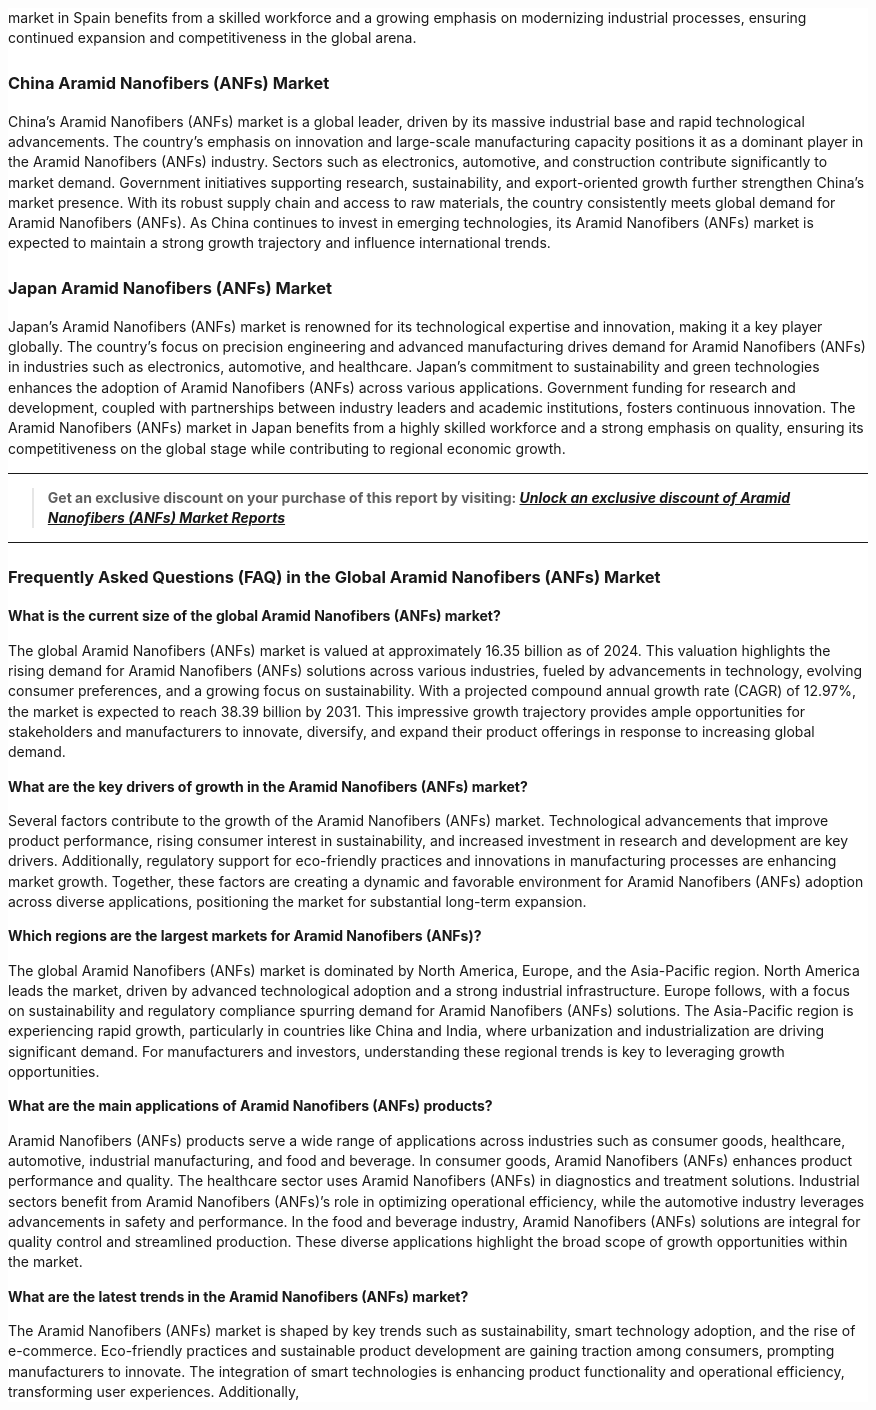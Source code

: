 market in Spain benefits from a skilled workforce and a growing emphasis on modernizing industrial processes, ensuring continued expansion and competitiveness in the global arena.</p><h3>China Aramid Nanofibers (ANFs) Market</h3><p>China&rsquo;s Aramid Nanofibers (ANFs) market is a global leader, driven by its massive industrial base and rapid technological advancements. The country&rsquo;s emphasis on innovation and large-scale manufacturing capacity positions it as a dominant player in the Aramid Nanofibers (ANFs) industry. Sectors such as electronics, automotive, and construction contribute significantly to market demand. Government initiatives supporting research, sustainability, and export-oriented growth further strengthen China&rsquo;s market presence. With its robust supply chain and access to raw materials, the country consistently meets global demand for Aramid Nanofibers (ANFs). As China continues to invest in emerging technologies, its Aramid Nanofibers (ANFs) market is expected to maintain a strong growth trajectory and influence international trends.</p><h3>Japan Aramid Nanofibers (ANFs) Market</h3><p>Japan&rsquo;s Aramid Nanofibers (ANFs) market is renowned for its technological expertise and innovation, making it a key player globally. The country&rsquo;s focus on precision engineering and advanced manufacturing drives demand for Aramid Nanofibers (ANFs) in industries such as electronics, automotive, and healthcare. Japan&rsquo;s commitment to sustainability and green technologies enhances the adoption of Aramid Nanofibers (ANFs) across various applications. Government funding for research and development, coupled with partnerships between industry leaders and academic institutions, fosters continuous innovation. The Aramid Nanofibers (ANFs) market in Japan benefits from a highly skilled workforce and a strong emphasis on quality, ensuring its competitiveness on the global stage while contributing to regional economic growth.</p><hr /><blockquote><p><strong>Get an exclusive discount on your purchase of this report by visiting: <em><a href="://marketresearchpulse.com/ask-for-discount/106237?utm_source=Github&amp;utm_medium=0115">Unlock an exclusive discount of Aramid Nanofibers (ANFs) Market Reports</a></em>&nbsp;</strong></p></blockquote><hr /><h3>Frequently Asked Questions (FAQ) in the Global Aramid Nanofibers (ANFs) Market</h3><p><strong>What is the current size of the global Aramid Nanofibers (ANFs) market?</strong></p><p>The global Aramid Nanofibers (ANFs) market is valued at approximately 16.35 billion as of 2024. This valuation highlights the rising demand for Aramid Nanofibers (ANFs) solutions across various industries, fueled by advancements in technology, evolving consumer preferences, and a growing focus on sustainability. With a projected compound annual growth rate (CAGR) of 12.97%, the market is expected to reach 38.39 billion by 2031. This impressive growth trajectory provides ample opportunities for stakeholders and manufacturers to innovate, diversify, and expand their product offerings in response to increasing global demand.</p><p><strong>What are the key drivers of growth in the Aramid Nanofibers (ANFs) market?</strong></p><p>Several factors contribute to the growth of the Aramid Nanofibers (ANFs) market. Technological advancements that improve product performance, rising consumer interest in sustainability, and increased investment in research and development are key drivers. Additionally, regulatory support for eco-friendly practices and innovations in manufacturing processes are enhancing market growth. Together, these factors are creating a dynamic and favorable environment for Aramid Nanofibers (ANFs) adoption across diverse applications, positioning the market for substantial long-term expansion.</p><p><strong>Which regions are the largest markets for Aramid Nanofibers (ANFs)?</strong></p><p>The global Aramid Nanofibers (ANFs) market is dominated by North America, Europe, and the Asia-Pacific region. North America leads the market, driven by advanced technological adoption and a strong industrial infrastructure. Europe follows, with a focus on sustainability and regulatory compliance spurring demand for Aramid Nanofibers (ANFs) solutions. The Asia-Pacific region is experiencing rapid growth, particularly in countries like China and India, where urbanization and industrialization are driving significant demand. For manufacturers and investors, understanding these regional trends is key to leveraging growth opportunities.</p><p><strong>What are the main applications of Aramid Nanofibers (ANFs) products?</strong></p><p>Aramid Nanofibers (ANFs) products serve a wide range of applications across industries such as consumer goods, healthcare, automotive, industrial manufacturing, and food and beverage. In consumer goods, Aramid Nanofibers (ANFs) enhances product performance and quality. The healthcare sector uses Aramid Nanofibers (ANFs) in diagnostics and treatment solutions. Industrial sectors benefit from Aramid Nanofibers (ANFs)&rsquo;s role in optimizing operational efficiency, while the automotive industry leverages advancements in safety and performance. In the food and beverage industry, Aramid Nanofibers (ANFs) solutions are integral for quality control and streamlined production. These diverse applications highlight the broad scope of growth opportunities within the market.</p><p><strong>What are the latest trends in the Aramid Nanofibers (ANFs) market?</strong></p><p>The Aramid Nanofibers (ANFs) market is shaped by key trends such as sustainability, smart technology adoption, and the rise of e-commerce. Eco-friendly practices and sustainable product development are gaining traction among consumers, prompting manufacturers to innovate. The integration of smart technologies is enhancing product functionality and operational efficiency, transforming user experiences. Additionally,